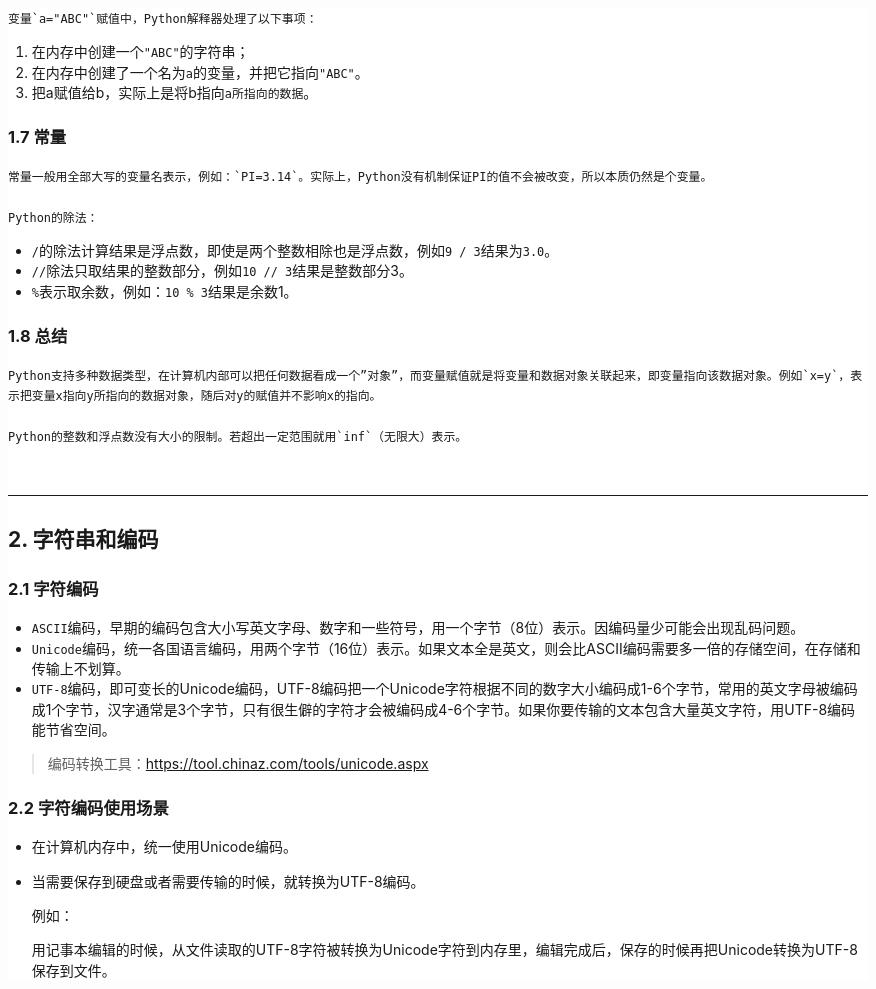 	变量`a="ABC"`​赋值中，Python解释器处理了以下事项：

1. 在内存中创建一个`"ABC"`​的字符串；
2. 在内存中创建了一个名为`a`​的变量，并把它指向`"ABC"`​。
3. 把a赋值给b，实际上是将b指向`a所指向的数据`​。

### 1.7 常量

	常量一般用全部大写的变量名表示，例如：`PI=3.14`​。实际上，Python没有机制保证PI的值不会被改变，所以本质仍然是个变量。

	Python的除法：

* ​`/`​的除法计算结果是浮点数，即使是两个整数相除也是浮点数，例如`9 / 3`​结果为`3.0`​。
* ​`//`​除法只取结果的整数部分，例如`10 // 3`​结果是整数部分3。
* ​`%`​表示取余数，例如：`10 % 3`​结果是余数1。

### 1.8 总结

	Python支持多种数据类型，在计算机内部可以把任何数据看成一个”对象”，而变量赋值就是将变量和数据对象关联起来，即变量指向该数据对象。例如`x=y`​，表示把变量x指向y所指向的数据对象，随后对y的赋值并不影响x的指向。

	Python的整数和浮点数没有大小的限制。若超出一定范围就用`inf`​（无限大）表示。

‍

---

## 2. 字符串和编码

### 2.1 字符编码

* ​`ASCII`​编码，早期的编码包含大小写英文字母、数字和一些符号，用一个字节（8位）表示。因编码量少可能会出现乱码问题。
* ​`Unicode`​编码，统一各国语言编码，用两个字节（16位）表示。如果文本全是英文，则会比ASCII编码需要多一倍的存储空间，在存储和传输上不划算。
* ​`UTF-8`​编码，即可变长的Unicode编码，UTF-8编码把一个Unicode字符根据不同的数字大小编码成1-6个字节，常用的英文字母被编码成1个字节，汉字通常是3个字节，只有很生僻的字符才会被编码成4-6个字节。如果你要传输的文本包含大量英文字符，用UTF-8编码能节省空间。

> 编码转换工具：https://tool.chinaz.com/tools/unicode.aspx

### 2.2 字符编码使用场景

* 在计算机内存中，统一使用Unicode编码。
* 当需要保存到硬盘或者需要传输的时候，就转换为UTF-8编码。

  例如：

  用记事本编辑的时候，从文件读取的UTF-8字符被转换为Unicode字符到内存里，编辑完成后，保存的时候再把Unicode转换为UTF-8保存到文件。
